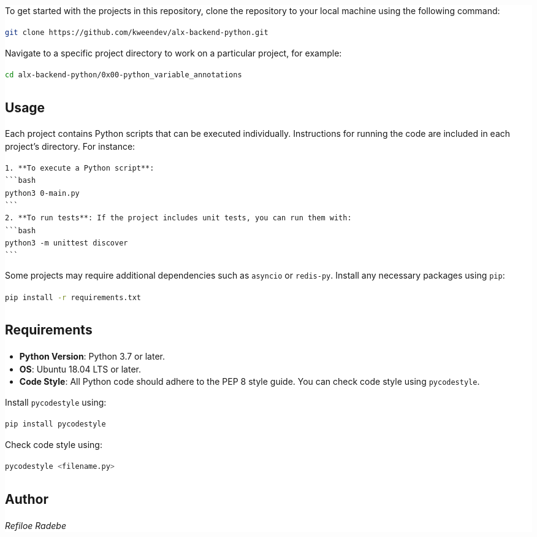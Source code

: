 To get started with the projects in this repository, clone the repository to your local machine using the following command:

```bash
git clone https://github.com/kweendev/alx-backend-python.git
```

Navigate to a specific project directory to work on a particular project, for example:

```bash
cd alx-backend-python/0x00-python_variable_annotations
```

## Usage

Each project contains Python scripts that can be executed individually. Instructions for running the code are included in each project’s directory. For instance:

    1. **To execute a Python script**:
    ```bash
    python3 0-main.py
    ```
    2. **To run tests**: If the project includes unit tests, you can run them with:
    ```bash
    python3 -m unittest discover
    ```

Some projects may require additional dependencies such as `asyncio` or `redis-py`. Install any necessary packages using `pip`:

```bash
pip install -r requirements.txt
```

## Requirements

- **Python Version**: Python 3.7 or later.
- **OS**: Ubuntu 18.04 LTS or later.
- **Code Style**: All Python code should adhere to the PEP 8 style guide. You can check code style using `pycodestyle`.

Install `pycodestyle` using:

```bash
pip install pycodestyle
```

Check code style using:

```bash
pycodestyle <filename.py>
```

## Author

_Refiloe Radebe_
